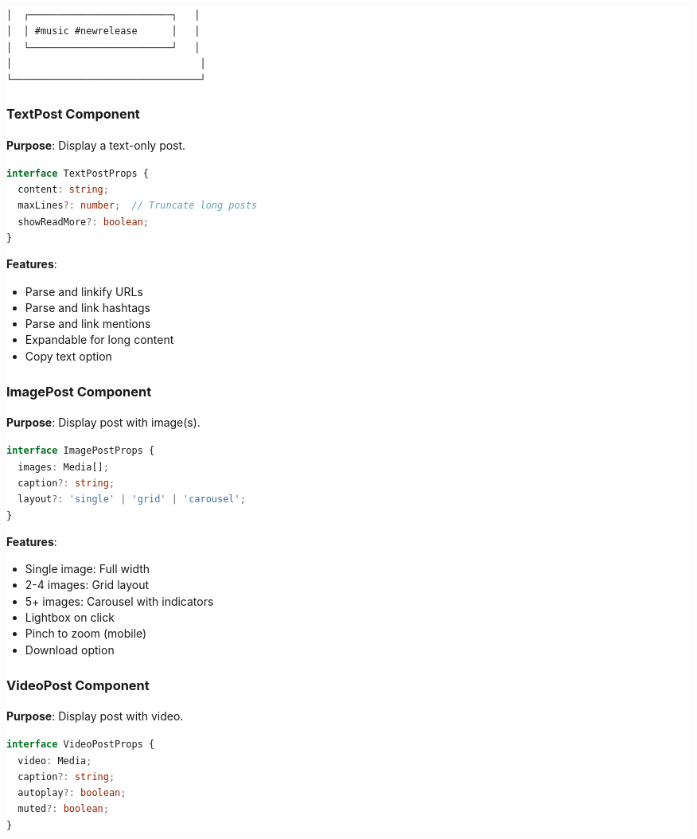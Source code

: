 ```
│  ┌─────────────────────────┐   │
│  │ #music #newrelease      │   │
│  └─────────────────────────┘   │
│                                 │
└─────────────────────────────────┘
```

### TextPost Component

**Purpose**: Display a text-only post.

```typescript
interface TextPostProps {
  content: string;
  maxLines?: number;  // Truncate long posts
  showReadMore?: boolean;
}
```

**Features**:
- Parse and linkify URLs
- Parse and link hashtags
- Parse and link mentions
- Expandable for long content
- Copy text option

### ImagePost Component

**Purpose**: Display post with image(s).

```typescript
interface ImagePostProps {
  images: Media[];
  caption?: string;
  layout?: 'single' | 'grid' | 'carousel';
}
```

**Features**:
- Single image: Full width
- 2-4 images: Grid layout
- 5+ images: Carousel with indicators
- Lightbox on click
- Pinch to zoom (mobile)
- Download option

### VideoPost Component

**Purpose**: Display post with video.

```typescript
interface VideoPostProps {
  video: Media;
  caption?: string;
  autoplay?: boolean;
  muted?: boolean;
}
```
